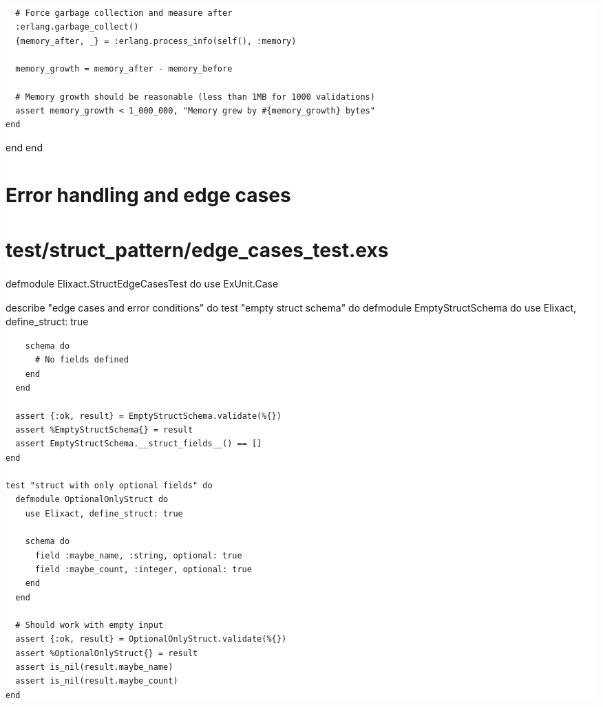       # Force garbage collection and measure after
      :erlang.garbage_collect()
      {memory_after, _} = :erlang.process_info(self(), :memory)
      
      memory_growth = memory_after - memory_before
      
      # Memory growth should be reasonable (less than 1MB for 1000 validations)
      assert memory_growth < 1_000_000, "Memory grew by #{memory_growth} bytes"
    end
  end
end

# Error handling and edge cases
# test/struct_pattern/edge_cases_test.exs
defmodule Elixact.StructEdgeCasesTest do
  use ExUnit.Case

  describe "edge cases and error conditions" do
    test "empty struct schema" do
      defmodule EmptyStructSchema do
        use Elixact, define_struct: true
        
        schema do
          # No fields defined
        end
      end
      
      assert {:ok, result} = EmptyStructSchema.validate(%{})
      assert %EmptyStructSchema{} = result
      assert EmptyStructSchema.__struct_fields__() == []
    end

    test "struct with only optional fields" do
      defmodule OptionalOnlyStruct do
        use Elixact, define_struct: true
        
        schema do
          field :maybe_name, :string, optional: true
          field :maybe_count, :integer, optional: true
        end
      end
      
      # Should work with empty input
      assert {:ok, result} = OptionalOnlyStruct.validate(%{})
      assert %OptionalOnlyStruct{} = result
      assert is_nil(result.maybe_name)
      assert is_nil(result.maybe_count)
    end
